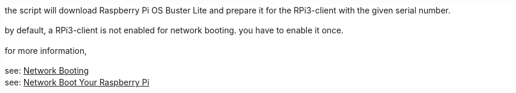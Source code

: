 the script will download Raspberry Pi OS Buster Lite and prepare it for the RPi3-client with the given serial number.

by default, a RPi3-client is not enabled for network booting. you have to enable it once.

for more information,

see: [Network Booting](https://www.raspberrypi.org/documentation/hardware/raspberrypi/bootmodes/net.md)<br/>
see: [Network Boot Your Raspberry Pi](https://www.raspberrypi.org/documentation/hardware/raspberrypi/bootmodes/net_tutorial.md)
